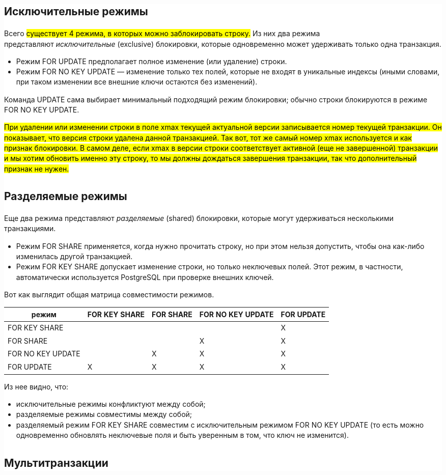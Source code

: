 ## Исключительные режимы
 
Всего <mark class="hltr-yellow">существует 4 режима, в которых можно заблокировать строку.</mark> Из них два режима представляют _исключительные_ (exclusive) блокировки, которые одновременно может удерживать только одна транзакция.  
  

- Режим FOR UPDATE предполагает полное изменение (или удаление) строки.
- Режим FOR NO KEY UPDATE — изменение только тех полей, которые не входят в уникальные индексы (иными словами, при таком изменении все внешние ключи остаются без изменений).

  
Команда UPDATE сама выбирает минимальный подходящий режим блокировки; обычно строки блокируются в режиме FOR NO KEY UPDATE.

<mark class="hltr-orange">При удалении или изменении строки в поле xmax текущей актуальной версии записывается номер текущей транзакции. Он показывает, что версия строки удалена данной транзакцией. Так вот, тот же самый номер xmax используется и как признак блокировки. В самом деле, если xmax в версии строки соответствует активной (еще не завершенной) транзакции и мы хотим обновить именно эту строку, то мы должны дождаться завершения транзакции, так что дополнительный признак не нужен.</mark>


## Разделяемые режимы

  
Еще два режима представляют _разделяемые_ (shared) блокировки, которые могут удерживаться несколькими транзакциями.  
  

- Режим FOR SHARE применяется, когда нужно прочитать строку, но при этом нельзя допустить, чтобы она как-либо изменилась другой транзакцией.
- Режим FOR KEY SHARE допускает изменение строки, но только неключевых полей. Этот режим, в частности, автоматически используется PostgreSQL при проверке внешних ключей.


Вот как выглядит общая матрица совместимости режимов.  
  

|режим|FOR KEY SHARE|FOR SHARE|FOR NO KEY UPDATE|FOR UPDATE|
|---|---|---|---|---|
|FOR KEY SHARE||||Х|
|FOR SHARE|||Х|Х|
|FOR NO KEY UPDATE||Х|Х|Х|
|FOR UPDATE|Х|Х|Х|Х|

  
Из нее видно, что:  
  

- исключительные режимы конфликтуют между собой;
- разделяемые режимы совместимы между собой;
- разделяемый режим FOR KEY SHARE совместим с исключительным режимом FOR NO KEY UPDATE (то есть можно одновременно обновлять неключевые поля и быть уверенным в том, что ключ не изменится).


## Мультитранзакции
